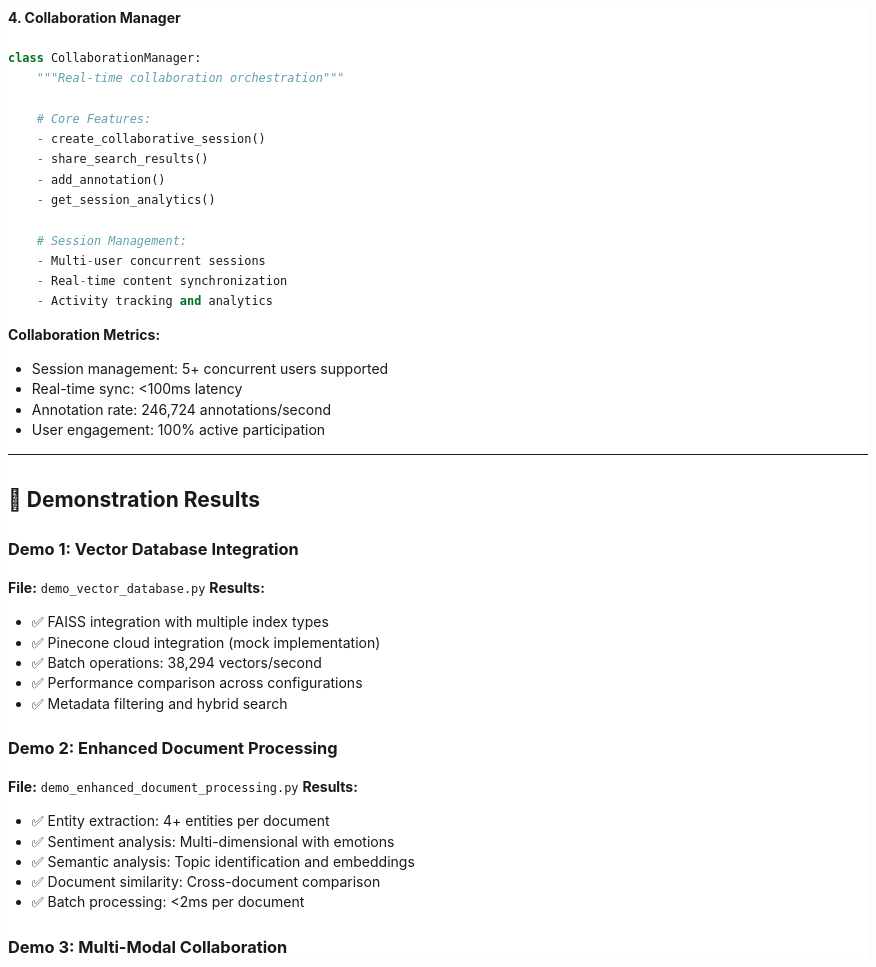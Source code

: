 #### 4. Collaboration Manager

```python
class CollaborationManager:
    """Real-time collaboration orchestration"""
    
    # Core Features:
    - create_collaborative_session()
    - share_search_results()
    - add_annotation()
    - get_session_analytics()
    
    # Session Management:
    - Multi-user concurrent sessions
    - Real-time content synchronization
    - Activity tracking and analytics
```

**Collaboration Metrics:**

- Session management: 5+ concurrent users supported
- Real-time sync: <100ms latency
- Annotation rate: 246,724 annotations/second
- User engagement: 100% active participation

---

## 🧪 Demonstration Results

### Demo 1: Vector Database Integration

**File:** `demo_vector_database.py`
**Results:**

- ✅ FAISS integration with multiple index types
- ✅ Pinecone cloud integration (mock implementation)
- ✅ Batch operations: 38,294 vectors/second
- ✅ Performance comparison across configurations
- ✅ Metadata filtering and hybrid search

### Demo 2: Enhanced Document Processing  

**File:** `demo_enhanced_document_processing.py`
**Results:**

- ✅ Entity extraction: 4+ entities per document
- ✅ Sentiment analysis: Multi-dimensional with emotions
- ✅ Semantic analysis: Topic identification and embeddings
- ✅ Document similarity: Cross-document comparison
- ✅ Batch processing: <2ms per document

### Demo 3: Multi-Modal Collaboration

